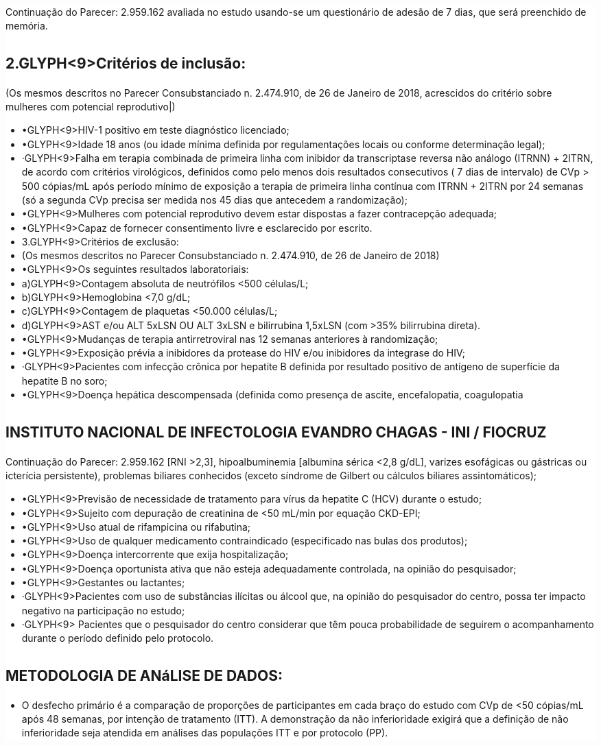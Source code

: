Continuação do Parecer: 2.959.162
avaliada no estudo usando-se um questionário de adesão de 7 dias, que será preenchido de memória.
## 2.GLYPH&lt;9&gt;Critérios de inclusão:
(Os mesmos descritos no Parecer Consubstanciado n. 2.474.910, de 26 de Janeiro de 2018, acrescidos do critério sobre mulheres com potencial reprodutivo|)
- •GLYPH&lt;9&gt;HIV-1 positivo em teste diagnóstico licenciado;
- •GLYPH&lt;9&gt;Idade  18 anos (ou idade mínima definida por regulamentações locais ou conforme determinação legal);
- ·GLYPH&lt;9&gt;Falha em terapia combinada de primeira linha com inibidor da transcriptase reversa não análogo (ITRNN) + 2ITRN, de acordo com critérios virológicos, definidos como pelo menos dois resultados consecutivos ( 7 dias de intervalo) de CVp &gt; 500 cópias/mL após período mínimo de exposição a terapia de primeira linha contínua com ITRNN + 2ITRN por 24 semanas (só a segunda CVp precisa ser medida nos 45 dias que antecedem a randomização);
- •GLYPH&lt;9&gt;Mulheres com potencial reprodutivo devem estar dispostas a fazer contracepção adequada;
- •GLYPH&lt;9&gt;Capaz de fornecer consentimento livre e esclarecido por escrito.
- 3.GLYPH&lt;9&gt;Critérios de exclusão:
- (Os mesmos descritos no Parecer Consubstanciado n. 2.474.910, de 26 de Janeiro de 2018)
- •GLYPH&lt;9&gt;Os seguintes resultados laboratoriais:
- a)GLYPH&lt;9&gt;Contagem absoluta de neutrófilos &lt;500 células/L;
- b)GLYPH&lt;9&gt;Hemoglobina &lt;7,0 g/dL;
- c)GLYPH&lt;9&gt;Contagem de plaquetas &lt;50.000 células/L;
- d)GLYPH&lt;9&gt;AST e/ou ALT 5xLSN OU ALT 3xLSN e bilirrubina 1,5xLSN (com &gt;35% bilirrubina direta).
- •GLYPH&lt;9&gt;Mudanças de terapia antirretroviral nas 12 semanas anteriores à randomização;
- •GLYPH&lt;9&gt;Exposição prévia a inibidores da protease do HIV e/ou inibidores da integrase do HIV;
- ·GLYPH&lt;9&gt;Pacientes com infecção crônica por hepatite B definida por resultado positivo de antígeno de superfície da hepatite B no soro;
- •GLYPH&lt;9&gt;Doença hepática descompensada (definida como presença de ascite, encefalopatia, coagulopatia
## INSTITUTO NACIONAL DE INFECTOLOGIA EVANDRO CHAGAS - INI / FIOCRUZ

Continuação do Parecer: 2.959.162
[RNI &gt;2,3], hipoalbuminemia [albumina sérica &lt;2,8 g/dL], varizes esofágicas ou gástricas ou icterícia persistente), problemas biliares conhecidos (exceto síndrome de Gilbert ou cálculos biliares assintomáticos);
- •GLYPH&lt;9&gt;Previsão de necessidade de tratamento para vírus da hepatite C (HCV) durante o estudo;
- •GLYPH&lt;9&gt;Sujeito com depuração de creatinina de &lt;50 mL/min por equação CKD-EPI;
- •GLYPH&lt;9&gt;Uso atual de rifampicina ou rifabutina;
- •GLYPH&lt;9&gt;Uso de qualquer medicamento contraindicado (especificado nas bulas dos produtos);
- •GLYPH&lt;9&gt;Doença intercorrente que exija hospitalização;
- •GLYPH&lt;9&gt;Doença oportunista ativa que não esteja adequadamente controlada, na opinião do pesquisador;
- •GLYPH&lt;9&gt;Gestantes ou lactantes;
- ·GLYPH&lt;9&gt;Pacientes com uso de substâncias ilícitas ou álcool que, na opinião do pesquisador do centro, possa ter impacto negativo na participação no estudo;
- ·GLYPH&lt;9&gt; Pacientes  que  o  pesquisador  do  centro  considerar  que  têm  pouca  probabilidade  de  seguirem  o acompanhamento durante o período definido pelo protocolo.
## METODOLOGIA DE ANáLISE DE DADOS:
- O desfecho primário é a comparação de proporções de participantes em cada braço do estudo com CVp de &lt;50 cópias/mL após 48 semanas, por intenção de tratamento (ITT). A demonstração da não inferioridade exigirá que a definição de não inferioridade seja atendida em análises das populações ITT e por protocolo (PP).